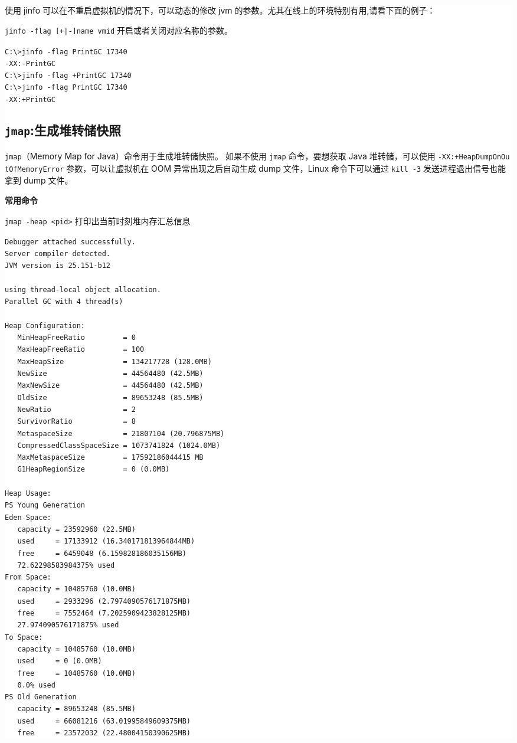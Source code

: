 使用 jinfo 可以在不重启虚拟机的情况下，可以动态的修改 jvm 的参数。尤其在线上的环境特别有用,请看下面的例子：

`jinfo -flag [+|-]name vmid` 开启或者关闭对应名称的参数。

```
C:\>jinfo -flag PrintGC 17340
-XX:-PrintGC
C:\>jinfo -flag +PrintGC 17340
C:\>jinfo -flag PrintGC 17340
-XX:+PrintGC
```



## `jmap`:生成堆转储快照

`jmap`（Memory Map for Java）命令用于生成堆转储快照。 如果不使用 `jmap` 命令，要想获取 Java 堆转储，可以使用 `-XX:+HeapDumpOnOutOfMemoryError` 参数，可以让虚拟机在 OOM 异常出现之后自动生成 dump 文件，Linux 命令下可以通过 `kill -3` 发送进程退出信号也能拿到 dump 文件。



**常用命令**

`jmap -heap <pid>` 打印出当前时刻堆内存汇总信息

```shell
Debugger attached successfully.
Server compiler detected.
JVM version is 25.151-b12

using thread-local object allocation.
Parallel GC with 4 thread(s)

Heap Configuration:
   MinHeapFreeRatio         = 0
   MaxHeapFreeRatio         = 100
   MaxHeapSize              = 134217728 (128.0MB)
   NewSize                  = 44564480 (42.5MB)
   MaxNewSize               = 44564480 (42.5MB)
   OldSize                  = 89653248 (85.5MB)
   NewRatio                 = 2
   SurvivorRatio            = 8
   MetaspaceSize            = 21807104 (20.796875MB)
   CompressedClassSpaceSize = 1073741824 (1024.0MB)
   MaxMetaspaceSize         = 17592186044415 MB
   G1HeapRegionSize         = 0 (0.0MB)

Heap Usage:
PS Young Generation
Eden Space:
   capacity = 23592960 (22.5MB)
   used     = 17133912 (16.340171813964844MB)
   free     = 6459048 (6.159828186035156MB)
   72.62298583984375% used
From Space:
   capacity = 10485760 (10.0MB)
   used     = 2933296 (2.7974090576171875MB)
   free     = 7552464 (7.2025909423828125MB)
   27.974090576171875% used
To Space:
   capacity = 10485760 (10.0MB)
   used     = 0 (0.0MB)
   free     = 10485760 (10.0MB)
   0.0% used
PS Old Generation
   capacity = 89653248 (85.5MB)
   used     = 66081216 (63.01995849609375MB)
   free     = 23572032 (22.48004150390625MB)
```